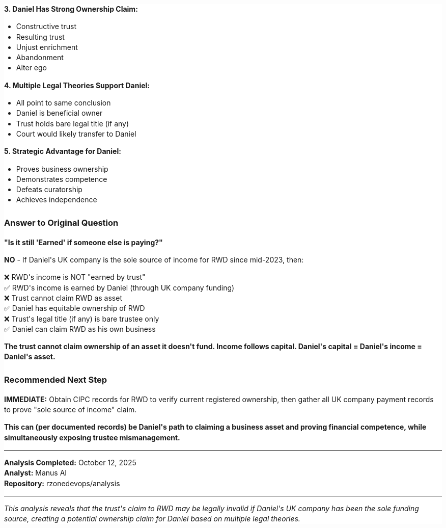 **3. Daniel Has Strong Ownership Claim:**
- Constructive trust
- Resulting trust
- Unjust enrichment
- Abandonment
- Alter ego

**4. Multiple Legal Theories Support Daniel:**
- All point to same conclusion
- Daniel is beneficial owner
- Trust holds bare legal title (if any)
- Court would likely transfer to Daniel

**5. Strategic Advantage for Daniel:**
- Proves business ownership
- Demonstrates competence
- Defeats curatorship
- Achieves independence

### Answer to Original Question

**"Is it still 'Earned' if someone else is paying?"**

**NO** - If Daniel's UK company is the sole source of income for RWD since mid-2023, then:

❌ RWD's income is NOT "earned by trust"  
✅ RWD's income is earned by Daniel (through UK company funding)  
❌ Trust cannot claim RWD as asset  
✅ Daniel has equitable ownership of RWD  
❌ Trust's legal title (if any) is bare trustee only  
✅ Daniel can claim RWD as his own business

**The trust cannot claim ownership of an asset it doesn't fund. Income follows capital. Daniel's capital = Daniel's income = Daniel's asset.**

### Recommended Next Step

**IMMEDIATE:** Obtain CIPC records for RWD to verify current registered ownership, then gather all UK company payment records to prove "sole source of income" claim.

**This can (per documented records) be Daniel's path to claiming a business asset and proving financial competence, while simultaneously exposing trustee mismanagement.**

---

**Analysis Completed:** October 12, 2025  
**Analyst:** Manus AI  
**Repository:** rzonedevops/analysis

---

*This analysis reveals that the trust's claim to RWD may be legally invalid if Daniel's UK company has been the sole funding source, creating a potential ownership claim for Daniel based on multiple legal theories.*

